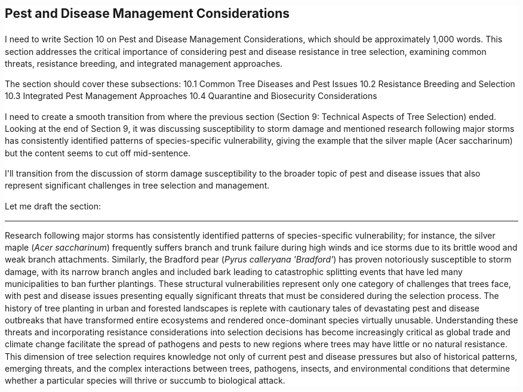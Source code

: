 ## Pest and Disease Management Considerations

<think>I need to write Section 10 on Pest and Disease Management Considerations, which should be approximately 1,000 words. This section addresses the critical importance of considering pest and disease resistance in tree selection, examining common threats, resistance breeding, and integrated management approaches.

The section should cover these subsections:
10.1 Common Tree Diseases and Pest Issues
10.2 Resistance Breeding and Selection
10.3 Integrated Pest Management Approaches
10.4 Quarantine and Biosecurity Considerations

I need to create a smooth transition from where the previous section (Section 9: Technical Aspects of Tree Selection) ended. Looking at the end of Section 9, it was discussing susceptibility to storm damage and mentioned research following major storms has consistently identified patterns of species-specific vulnerability, giving the example that the silver maple (Acer saccharinum) but the content seems to cut off mid-sentence.

I'll transition from the discussion of storm damage susceptibility to the broader topic of pest and disease issues that also represent significant challenges in tree selection and management.

Let me draft the section:

---

Research following major storms has consistently identified patterns of species-specific vulnerability; for instance, the silver maple (*Acer saccharinum*) frequently suffers branch and trunk failure during high winds and ice storms due to its brittle wood and weak branch attachments. Similarly, the Bradford pear (*Pyrus calleryana 'Bradford'*) has proven notoriously susceptible to storm damage, with its narrow branch angles and included bark leading to catastrophic splitting events that have led many municipalities to ban further plantings. These structural vulnerabilities represent only one category of challenges that trees face, with pest and disease issues presenting equally significant threats that must be considered during the selection process. The history of tree planting in urban and forested landscapes is replete with cautionary tales of devastating pest and disease outbreaks that have transformed entire ecosystems and rendered once-dominant species virtually unusable. Understanding these threats and incorporating resistance considerations into selection decisions has become increasingly critical as global trade and climate change facilitate the spread of pathogens and pests to new regions where trees may have little or no natural resistance. This dimension of tree selection requires knowledge not only of current pest and disease pressures but also of historical patterns, emerging threats, and the complex interactions between trees, pathogens, insects, and environmental conditions that determine whether a particular species will thrive or succumb to biological attack.
